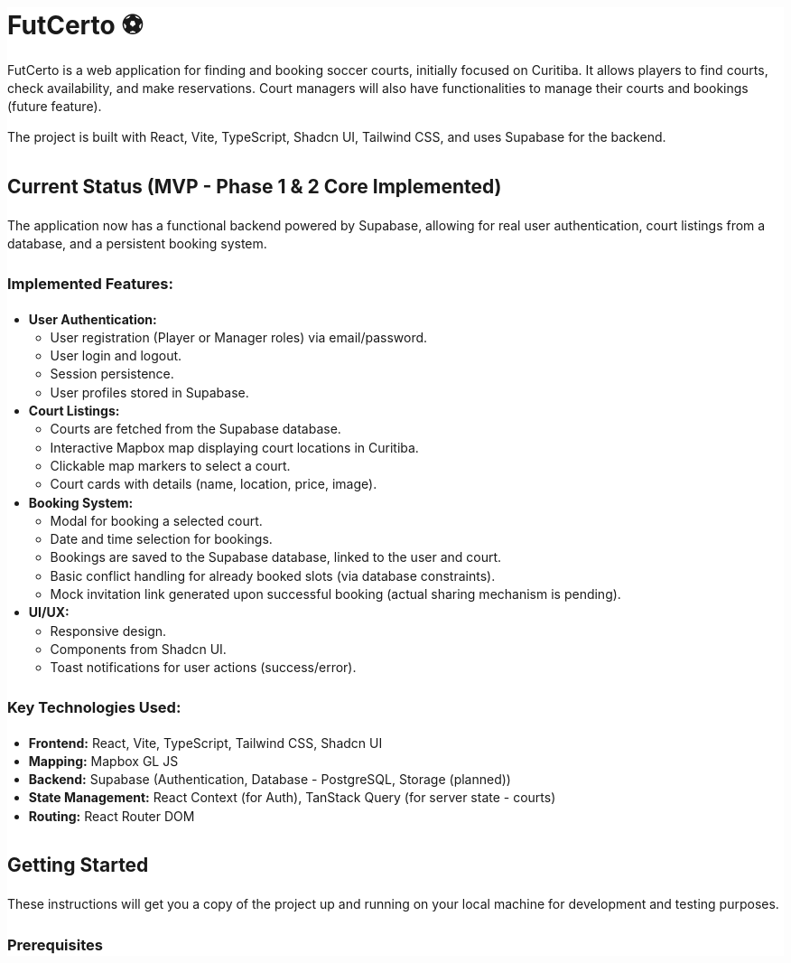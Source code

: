 # FutCerto ⚽

FutCerto is a web application for finding and booking soccer courts, initially focused on Curitiba. It allows players to find courts, check availability, and make reservations. Court managers will also have functionalities to manage their courts and bookings (future feature).

The project is built with React, Vite, TypeScript, Shadcn UI, Tailwind CSS, and uses Supabase for the backend.

## Current Status (MVP - Phase 1 & 2 Core Implemented)

The application now has a functional backend powered by Supabase, allowing for real user authentication, court listings from a database, and a persistent booking system.

### Implemented Features:
*   **User Authentication:**
    *   User registration (Player or Manager roles) via email/password.
    *   User login and logout.
    *   Session persistence.
    *   User profiles stored in Supabase.
*   **Court Listings:**
    *   Courts are fetched from the Supabase database.
    *   Interactive Mapbox map displaying court locations in Curitiba.
    *   Clickable map markers to select a court.
    *   Court cards with details (name, location, price, image).
*   **Booking System:**
    *   Modal for booking a selected court.
    *   Date and time selection for bookings.
    *   Bookings are saved to the Supabase database, linked to the user and court.
    *   Basic conflict handling for already booked slots (via database constraints).
    *   Mock invitation link generated upon successful booking (actual sharing mechanism is pending).
*   **UI/UX:**
    *   Responsive design.
    *   Components from Shadcn UI.
    *   Toast notifications for user actions (success/error).

### Key Technologies Used:
*   **Frontend:** React, Vite, TypeScript, Tailwind CSS, Shadcn UI
*   **Mapping:** Mapbox GL JS
*   **Backend:** Supabase (Authentication, Database - PostgreSQL, Storage (planned))
*   **State Management:** React Context (for Auth), TanStack Query (for server state - courts)
*   **Routing:** React Router DOM

## Getting Started

These instructions will get you a copy of the project up and running on your local machine for development and testing purposes.

### Prerequisites
